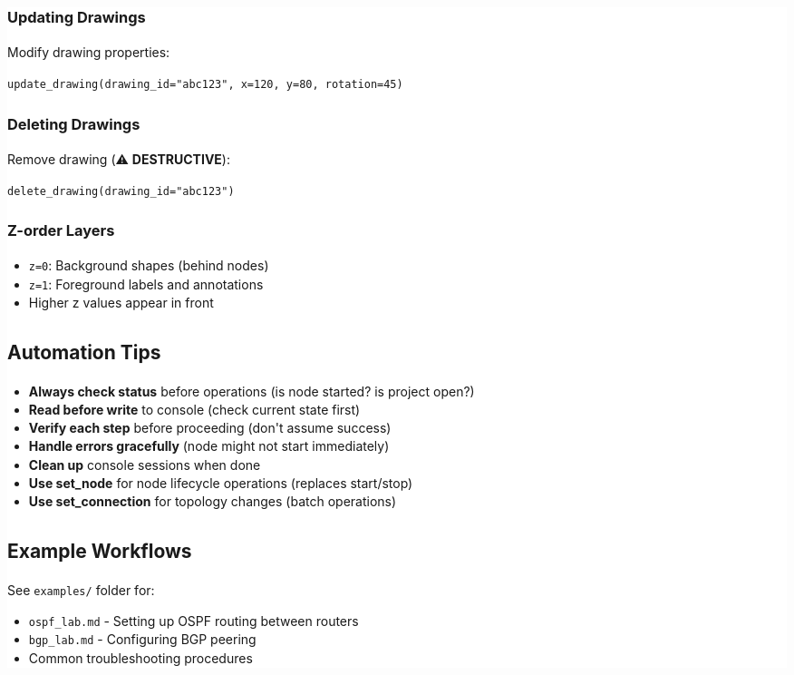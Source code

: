 ### Updating Drawings

Modify drawing properties:
```
update_drawing(drawing_id="abc123", x=120, y=80, rotation=45)
```

### Deleting Drawings

Remove drawing (⚠️ **DESTRUCTIVE**):
```
delete_drawing(drawing_id="abc123")
```

### Z-order Layers

- `z=0`: Background shapes (behind nodes)
- `z=1`: Foreground labels and annotations
- Higher z values appear in front

## Automation Tips

- **Always check status** before operations (is node started? is project open?)
- **Read before write** to console (check current state first)
- **Verify each step** before proceeding (don't assume success)
- **Handle errors gracefully** (node might not start immediately)
- **Clean up** console sessions when done
- **Use set_node** for node lifecycle operations (replaces start/stop)
- **Use set_connection** for topology changes (batch operations)

## Example Workflows

See `examples/` folder for:
- `ospf_lab.md` - Setting up OSPF routing between routers
- `bgp_lab.md` - Configuring BGP peering
- Common troubleshooting procedures
